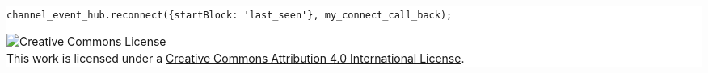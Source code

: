 ```
channel_event_hub.reconnect({startBlock: 'last_seen'}, my_connect_call_back);

```
<a rel="license" href="http://creativecommons.org/licenses/by/4.0/"><img alt="Creative Commons License" style="border-width:0" src="https://i.creativecommons.org/l/by/4.0/88x31.png" /></a><br />This work is licensed under a <a rel="license" href="http://creativecommons.org/licenses/by/4.0/">Creative Commons Attribution 4.0 International License</a>.
